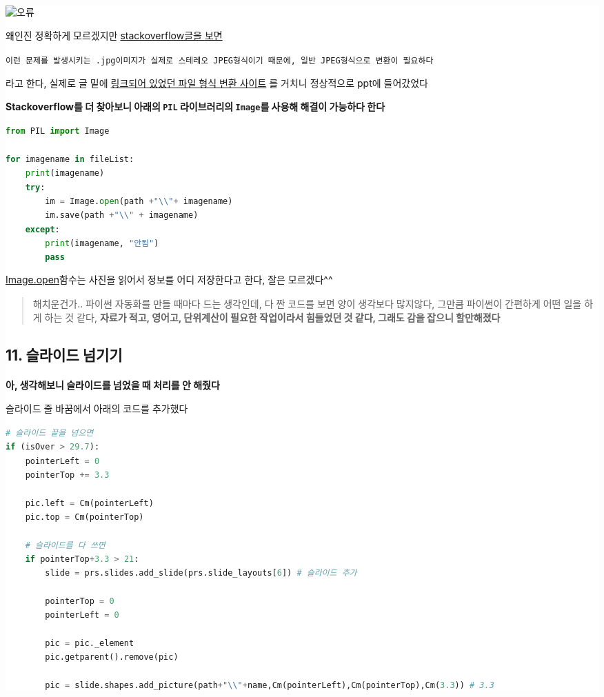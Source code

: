 ![오류](https://user-images.githubusercontent.com/85085375/178902008-f8d4ff8d-9a6b-447c-b8b4-4954aab7d35f.png)

왜인진 정확하게 모르겠지만 [stackoverflow글을 보면](https://stackoverflow.com/questions/48712927/unable-to-insert-picture-in-slide)

```
이런 문제를 발생시키는 .jpg이미지가 실제로 스테레오 JPEG형식이기 때문에, 일반 JPEG형식으로 변환이 필요하다
```

라고 한다, 실제로 글 밑에 [링크되어 있었던 파일 형식 변환 사이트](https://image.online-convert.com/convert-to-jpg) 를 거치니 정상적으로 ppt에 들어갔었다

**Stackoverflow를 더 찾아보니 아래의 `PIL` 라이브러리의 `Image`를 사용해 해결이 가능하다 한다**

```py
from PIL import Image

for imagename in fileList:
    print(imagename)
    try:
        im = Image.open(path +"\\"+ imagename)
        im.save(path +"\\" + imagename)
    except:
        print(imagename, "안됨")
        pass

```

[Image.open](https://89douner.tistory.com/310)함수는 사진을 읽어서 정보를 어디 저장한다고 한다, 잘은 모르겠다^^

> 해치운건가.. 파이썬 자동화를 만들 때마다 드는 생각인데, 다 짠 코드를 보면 양이 생각보다 많지않다, 그만큼 파이썬이 간편하게 어떤 일을 하게 하는 것 같다, **자료가 적고, 영어고, 단위계산이 필요한 작업이라서 힘들었던 것 같다, 그래도 감을 잡으니 할만해졌다**

## 11. 슬라이드 넘기기
**아, 생각해보니 슬라이드를 넘었을 때 처리를 안 해줬다**    

슬라이드 줄 바꿈에서 아래의 코드를 추가했다

```py
# 슬라이드 끝을 넘으면
if (isOver > 29.7):
    pointerLeft = 0
    pointerTop += 3.3

    pic.left = Cm(pointerLeft)
    pic.top = Cm(pointerTop)

    # 슬라이드를 다 쓰면
    if pointerTop+3.3 > 21:
        slide = prs.slides.add_slide(prs.slide_layouts[6]) # 슬라이드 추가

        pointerTop = 0
        pointerLeft = 0

        pic = pic._element
        pic.getparent().remove(pic)

        pic = slide.shapes.add_picture(path+"\\"+name,Cm(pointerLeft),Cm(pointerTop),Cm(3.3)) # 3.3

```
